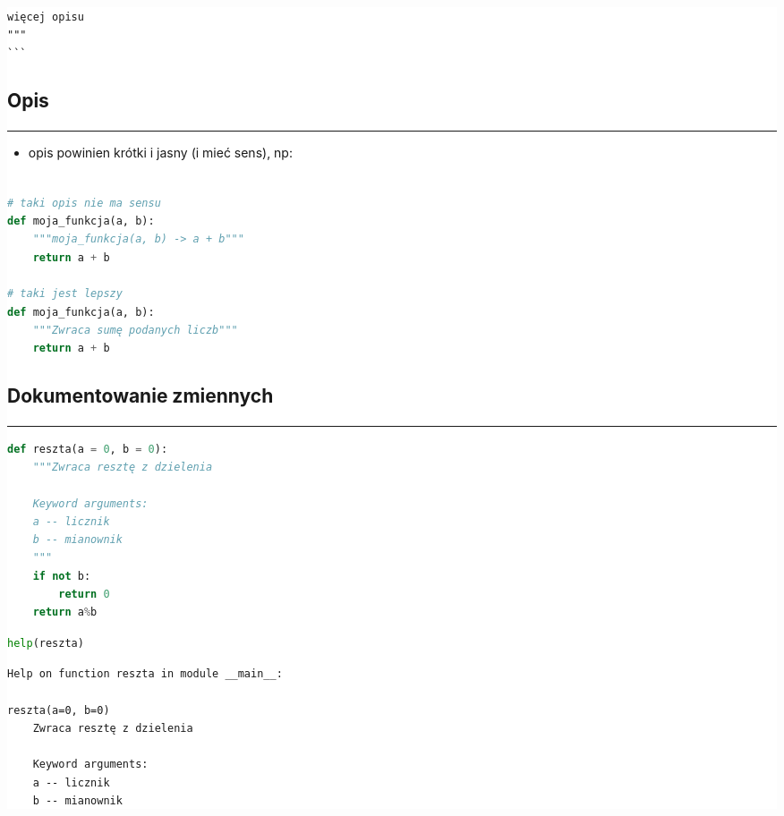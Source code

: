    więcej opisu
    """
    ```

## Opis

---

* opis powinien krótki i jasny (i mieć sens), np:

```py

# taki opis nie ma sensu
def moja_funkcja(a, b):
    """moja_funkcja(a, b) -> a + b"""
    return a + b

# taki jest lepszy
def moja_funkcja(a, b):
    """Zwraca sumę podanych liczb"""
    return a + b
```

## Dokumentowanie zmiennych

---


```python
def reszta(a = 0, b = 0):
    """Zwraca resztę z dzielenia
    
    Keyword arguments:
    a -- licznik
    b -- mianownik
    """
    if not b:
        return 0
    return a%b
```


```python
help(reszta)
```

    Help on function reszta in module __main__:
    
    reszta(a=0, b=0)
        Zwraca resztę z dzielenia
        
        Keyword arguments:
        a -- licznik
        b -- mianownik
    
